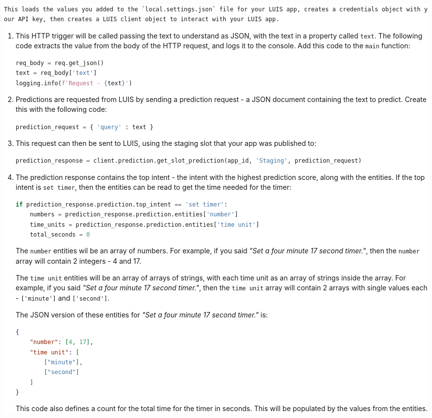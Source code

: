    This loads the values you added to the `local.settings.json` file for your LUIS app, creates a credentials object with your API key, then creates a LUIS client object to interact with your LUIS app.

1. This HTTP trigger will be called passing the text to understand as JSON, with the text in a property called `text`. The following code extracts the value from the body of the HTTP request, and logs it to the console. Add this code to the `main` function:

    ```python
    req_body = req.get_json()
    text = req_body['text']
    logging.info(f'Request - {text}')
    ```

1. Predictions are requested from LUIS by sending a prediction request - a JSON document containing the text to predict. Create this with the following code:

    ```python
    prediction_request = { 'query' : text }
    ```

1. This request can then be sent to LUIS, using the staging slot that your app was published to:

    ```python
    prediction_response = client.prediction.get_slot_prediction(app_id, 'Staging', prediction_request)
    ```

1. The prediction response contains the top intent - the intent with the highest prediction score, along with the entities. If the top intent is `set timer`, then the entities can be read to get the time needed for the timer:

    ```python
    if prediction_response.prediction.top_intent == 'set timer':
        numbers = prediction_response.prediction.entities['number']
        time_units = prediction_response.prediction.entities['time unit']
        total_seconds = 0
    ```

    The `number` entities wil be an array of numbers. For example, if you said *"Set a four minute 17 second timer."*, then the `number` array will contain 2 integers - 4 and 17.

    The `time unit` entities will be an array of arrays of strings, with each time unit as an array of strings inside the array. For example, if you said *"Set a four minute 17 second timer."*, then the `time unit` array will contain 2 arrays with single values each - `['minute']` and `['second']`.

    The JSON version of these entities for *"Set a four minute 17 second timer."* is:

    ```json
    {
        "number": [4, 17],
        "time unit": [
            ["minute"],
            ["second"]
        ]
    }
    ```

    This code also defines a count for the total time for the timer in seconds. This will be populated by the values from the entities.

